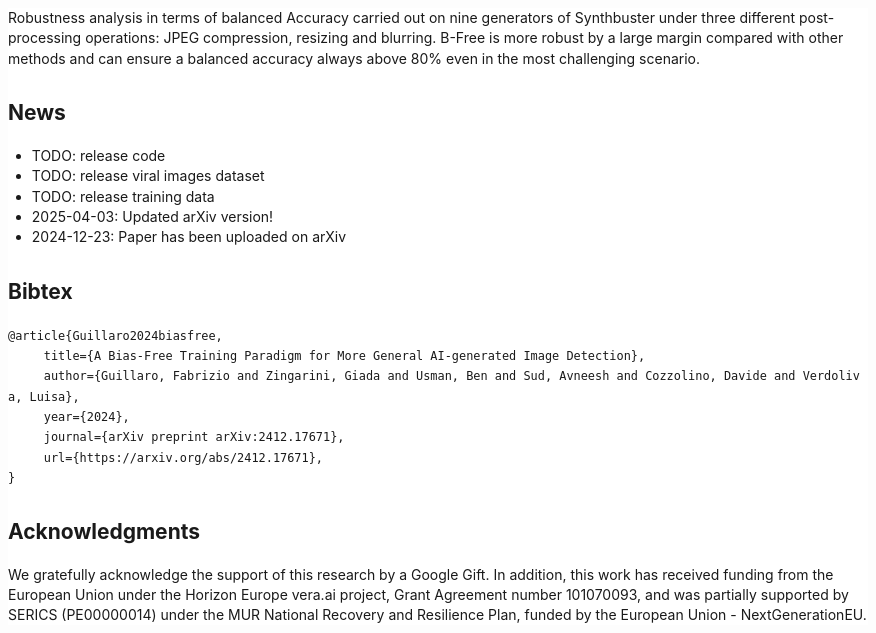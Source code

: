 
Robustness analysis in terms of balanced Accuracy carried out on nine generators of Synthbuster under three different
post-processing operations: JPEG compression, resizing and blurring. 
B-Free is more robust by a large margin compared with other methods and can ensure a balanced accuracy always above 80%
even in the most challenging scenario.

## News
*   TODO: release code
*   TODO: release viral images dataset
*   TODO: release training data
*   2025-04-03: Updated arXiv version!
*   2024-12-23: Paper has been uploaded on arXiv


## Bibtex

 ```
@article{Guillaro2024biasfree,
      title={A Bias-Free Training Paradigm for More General AI-generated Image Detection}, 
      author={Guillaro, Fabrizio and Zingarini, Giada and Usman, Ben and Sud, Avneesh and Cozzolino, Davide and Verdoliva, Luisa},
      year={2024},
      journal={arXiv preprint arXiv:2412.17671},
      url={https://arxiv.org/abs/2412.17671}, 
}
```

## Acknowledgments

We gratefully acknowledge the support of this research by a Google Gift. In addition, this work has received funding 
from the European Union under the Horizon Europe vera.ai project, Grant Agreement number 101070093, and was partially 
supported by SERICS (PE00000014) under the MUR National Recovery and Resilience Plan, funded by the European Union - 
NextGenerationEU.




